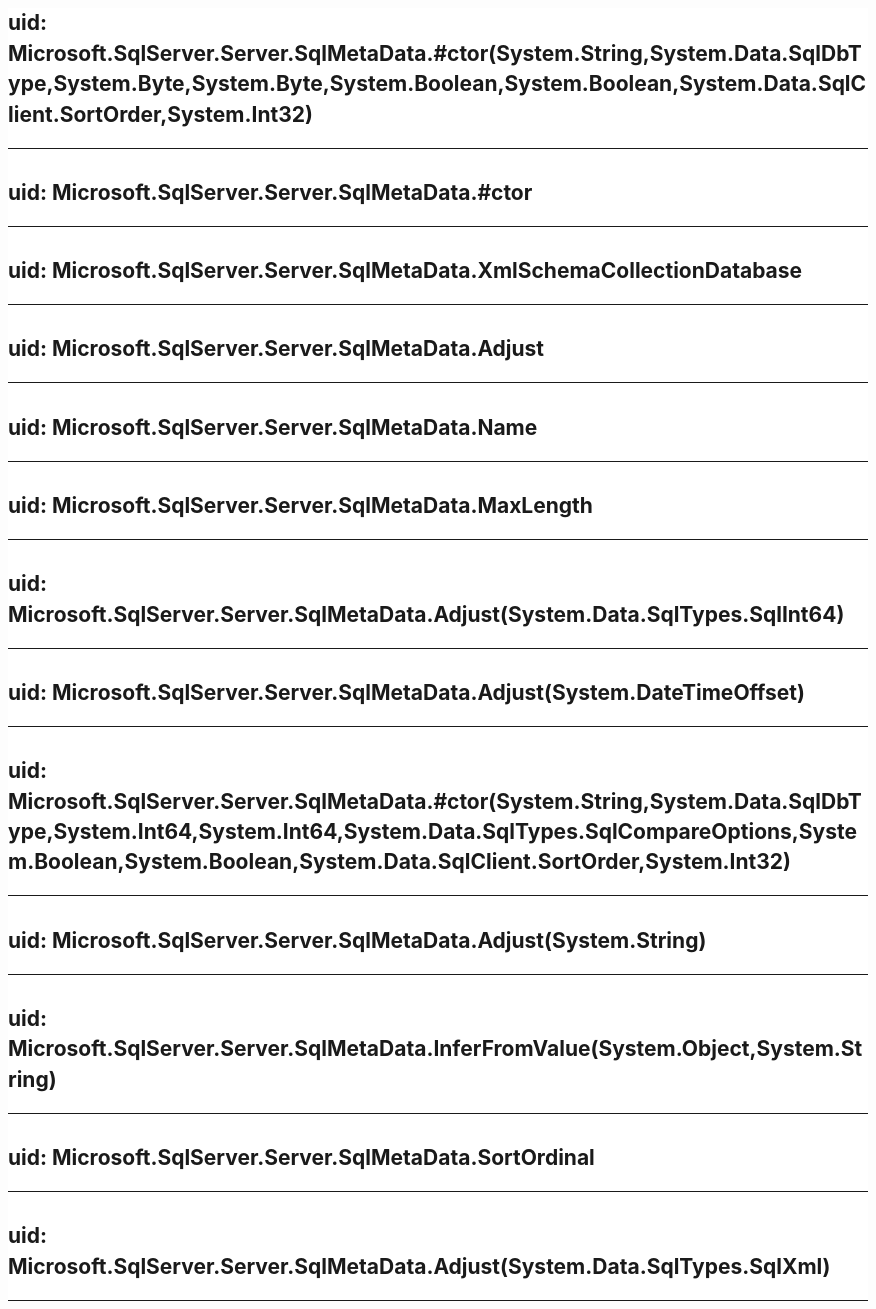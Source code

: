 uid: Microsoft.SqlServer.Server.SqlMetaData.#ctor(System.String,System.Data.SqlDbType,System.Byte,System.Byte,System.Boolean,System.Boolean,System.Data.SqlClient.SortOrder,System.Int32)
---

---
uid: Microsoft.SqlServer.Server.SqlMetaData.#ctor
---

---
uid: Microsoft.SqlServer.Server.SqlMetaData.XmlSchemaCollectionDatabase
---

---
uid: Microsoft.SqlServer.Server.SqlMetaData.Adjust
---

---
uid: Microsoft.SqlServer.Server.SqlMetaData.Name
---

---
uid: Microsoft.SqlServer.Server.SqlMetaData.MaxLength
---

---
uid: Microsoft.SqlServer.Server.SqlMetaData.Adjust(System.Data.SqlTypes.SqlInt64)
---

---
uid: Microsoft.SqlServer.Server.SqlMetaData.Adjust(System.DateTimeOffset)
---

---
uid: Microsoft.SqlServer.Server.SqlMetaData.#ctor(System.String,System.Data.SqlDbType,System.Int64,System.Int64,System.Data.SqlTypes.SqlCompareOptions,System.Boolean,System.Boolean,System.Data.SqlClient.SortOrder,System.Int32)
---

---
uid: Microsoft.SqlServer.Server.SqlMetaData.Adjust(System.String)
---

---
uid: Microsoft.SqlServer.Server.SqlMetaData.InferFromValue(System.Object,System.String)
---

---
uid: Microsoft.SqlServer.Server.SqlMetaData.SortOrdinal
---

---
uid: Microsoft.SqlServer.Server.SqlMetaData.Adjust(System.Data.SqlTypes.SqlXml)
---

---